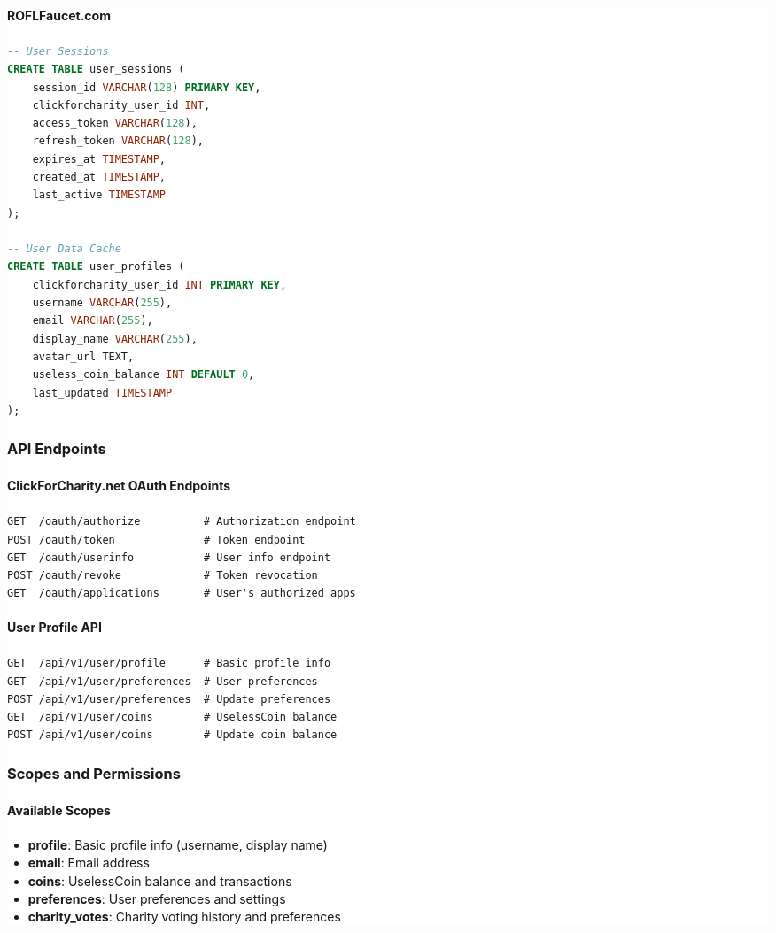 #### ROFLFaucet.com
```sql
-- User Sessions
CREATE TABLE user_sessions (
    session_id VARCHAR(128) PRIMARY KEY,
    clickforcharity_user_id INT,
    access_token VARCHAR(128),
    refresh_token VARCHAR(128),
    expires_at TIMESTAMP,
    created_at TIMESTAMP,
    last_active TIMESTAMP
);

-- User Data Cache
CREATE TABLE user_profiles (
    clickforcharity_user_id INT PRIMARY KEY,
    username VARCHAR(255),
    email VARCHAR(255),
    display_name VARCHAR(255),
    avatar_url TEXT,
    useless_coin_balance INT DEFAULT 0,
    last_updated TIMESTAMP
);
```

### API Endpoints

#### ClickForCharity.net OAuth Endpoints

```
GET  /oauth/authorize          # Authorization endpoint
POST /oauth/token              # Token endpoint
GET  /oauth/userinfo           # User info endpoint
POST /oauth/revoke             # Token revocation
GET  /oauth/applications       # User's authorized apps
```

#### User Profile API

```
GET  /api/v1/user/profile      # Basic profile info
GET  /api/v1/user/preferences  # User preferences
POST /api/v1/user/preferences  # Update preferences
GET  /api/v1/user/coins        # UselessCoin balance
POST /api/v1/user/coins        # Update coin balance
```

### Scopes and Permissions

#### Available Scopes
- **profile**: Basic profile info (username, display name)
- **email**: Email address
- **coins**: UselessCoin balance and transactions
- **preferences**: User preferences and settings
- **charity_votes**: Charity voting history and preferences

